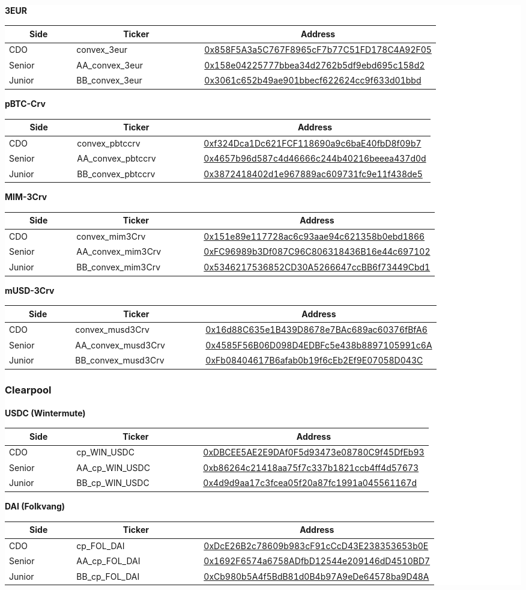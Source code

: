 **3EUR**

<table><thead><tr><th width="98.33333333333331">Side</th><th width="199">Ticker</th><th>Address</th></tr></thead><tbody><tr><td>CDO</td><td>convex_3eur</td><td><a href="https://etherscan.io/address/0x858F5A3a5C767F8965cF7b77C51FD178C4A92F05">0x858F5A3a5C767F8965cF7b77C51FD178C4A92F05</a></td></tr><tr><td>Senior</td><td>AA_convex_3eur</td><td><a href="https://etherscan.io/address/0x158e04225777bbea34d2762b5df9ebd695c158d2">0x158e04225777bbea34d2762b5df9ebd695c158d2</a></td></tr><tr><td>Junior</td><td>BB_convex_3eur</td><td><a href="https://etherscan.io/address/0x3061c652b49ae901bbecf622624cc9f633d01bbd">0x3061c652b49ae901bbecf622624cc9f633d01bbd</a></td></tr></tbody></table>

**pBTC-Crv**

<table><thead><tr><th width="99.33333333333331">Side</th><th width="197">Ticker</th><th>Address</th></tr></thead><tbody><tr><td>CDO</td><td>convex_pbtccrv</td><td><a href="https://etherscan.io/address/0xf324Dca1Dc621FCF118690a9c6baE40fbD8f09b7">0xf324Dca1Dc621FCF118690a9c6baE40fbD8f09b7</a></td></tr><tr><td>Senior</td><td>AA_convex_pbtccrv</td><td><a href="https://etherscan.io/address/0x4657b96d587c4d46666c244b40216beeea437d0d">0x4657b96d587c4d46666c244b40216beeea437d0d</a></td></tr><tr><td>Junior</td><td>BB_convex_pbtccrv</td><td><a href="https://etherscan.io/address/0x3872418402d1e967889ac609731fc9e11f438de5">0x3872418402d1e967889ac609731fc9e11f438de5</a></td></tr></tbody></table>

**MIM-3Crv**

<table><thead><tr><th width="98.33333333333331">Side</th><th width="198">Ticker</th><th>Address</th></tr></thead><tbody><tr><td>CDO</td><td>convex_mim3Crv</td><td><a href="https://etherscan.io/address/0x151e89e117728ac6c93aae94c621358b0ebd1866">0x151e89e117728ac6c93aae94c621358b0ebd1866</a></td></tr><tr><td>Senior</td><td>AA_convex_mim3Crv</td><td><a href="https://etherscan.io/address/0xFC96989b3Df087C96C806318436B16e44c697102">0xFC96989b3Df087C96C806318436B16e44c697102</a></td></tr><tr><td>Junior</td><td>BB_convex_mim3Crv</td><td><a href="https://etherscan.io/address/0x5346217536852CD30A5266647ccBB6f73449Cbd1">0x5346217536852CD30A5266647ccBB6f73449Cbd1</a></td></tr></tbody></table>

**mUSD-3Crv**

<table><thead><tr><th width="96.33333333333331">Side</th><th width="203">Ticker</th><th>Address</th></tr></thead><tbody><tr><td>CDO</td><td>convex_musd3Crv</td><td><a href="https://etherscan.io/address/0x16d88C635e1B439D8678e7BAc689ac60376fBfA6">0x16d88C635e1B439D8678e7BAc689ac60376fBfA6</a></td></tr><tr><td>Senior</td><td>AA_convex_musd3Crv</td><td><a href="https://etherscan.io/address/0x4585F56B06D098D4EDBFc5e438b8897105991c6A">0x4585F56B06D098D4EDBFc5e438b8897105991c6A</a></td></tr><tr><td>Junior</td><td>BB_convex_musd3Crv</td><td><a href="https://etherscan.io/address/0xFb08404617B6afab0b19f6cEb2Ef9E07058D043C">0xFb08404617B6afab0b19f6cEb2Ef9E07058D043C</a></td></tr></tbody></table>

### Clearpool

**USDC (Wintermute)**

<table><thead><tr><th width="98.33333333333331">Side</th><th width="197">Ticker</th><th>Address</th></tr></thead><tbody><tr><td>CDO</td><td>cp_WIN_USDC</td><td><a href="https://etherscan.io/address/0xDBCEE5AE2E9DAf0F5d93473e08780C9f45DfEb93">0xDBCEE5AE2E9DAf0F5d93473e08780C9f45DfEb93</a></td></tr><tr><td>Senior</td><td>AA_cp_WIN_USDC</td><td><a href="https://etherscan.io/address/0xb86264c21418aa75f7c337b1821ccb4ff4d57673">0xb86264c21418aa75f7c337b1821ccb4ff4d57673</a></td></tr><tr><td>Junior</td><td>BB_cp_WIN_USDC</td><td><a href="https://etherscan.io/address/0x4d9d9aa17c3fcea05f20a87fc1991a045561167d">0x4d9d9aa17c3fcea05f20a87fc1991a045561167d</a></td></tr></tbody></table>

**DAI (Folkvang)**

<table><thead><tr><th width="98.33333333333331">Side</th><th width="198">Ticker</th><th>Address</th></tr></thead><tbody><tr><td>CDO</td><td>cp_FOL_DAI</td><td><a href="https://etherscan.io/address/0xDcE26B2c78609b983cF91cCcD43E238353653b0E">0xDcE26B2c78609b983cF91cCcD43E238353653b0E</a></td></tr><tr><td>Senior</td><td>AA_cp_FOL_DAI</td><td><a href="https://etherscan.io/address/0x1692F6574a6758ADfbD12544e209146dD4510BD7">0x1692F6574a6758ADfbD12544e209146dD4510BD7</a></td></tr><tr><td>Junior</td><td>BB_cp_FOL_DAI</td><td><a href="https://etherscan.io/address/0xCb980b5A4f5BdB81d0B4b97A9eDe64578ba9D48A">0xCb980b5A4f5BdB81d0B4b97A9eDe64578ba9D48A</a></td></tr></tbody></table>

